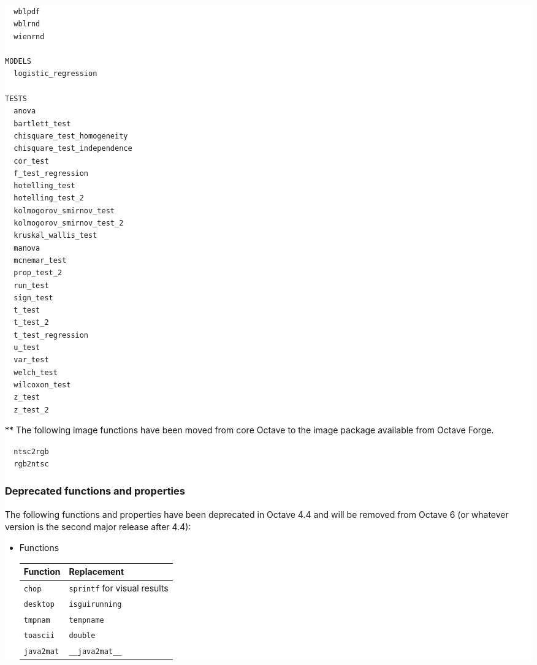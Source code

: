       wblpdf
      wblrnd
      wienrnd

    MODELS
      logistic_regression

    TESTS
      anova
      bartlett_test
      chisquare_test_homogeneity
      chisquare_test_independence
      cor_test
      f_test_regression
      hotelling_test
      hotelling_test_2
      kolmogorov_smirnov_test
      kolmogorov_smirnov_test_2
      kruskal_wallis_test
      manova
      mcnemar_test
      prop_test_2
      run_test
      sign_test
      t_test
      t_test_2
      t_test_regression
      u_test
      var_test
      welch_test
      wilcoxon_test
      z_test
      z_test_2

 ** The following image functions have been moved from core Octave to
    the image package available from Octave Forge.

      ntsc2rgb
      rgb2ntsc
</pre>


### Deprecated functions and properties

The following functions and properties have been deprecated in Octave 4.4
and will be removed from Octave 6 (or whatever version is the second major
release after 4.4):

- Functions

  Function             | Replacement
  ---------------------|-----------------------------
  `chop`               | `sprintf` for visual results
  `desktop`            | `isguirunning`
  `tmpnam`             | `tempname`
  `toascii`            | `double`
  `java2mat`           | `__java2mat__`

